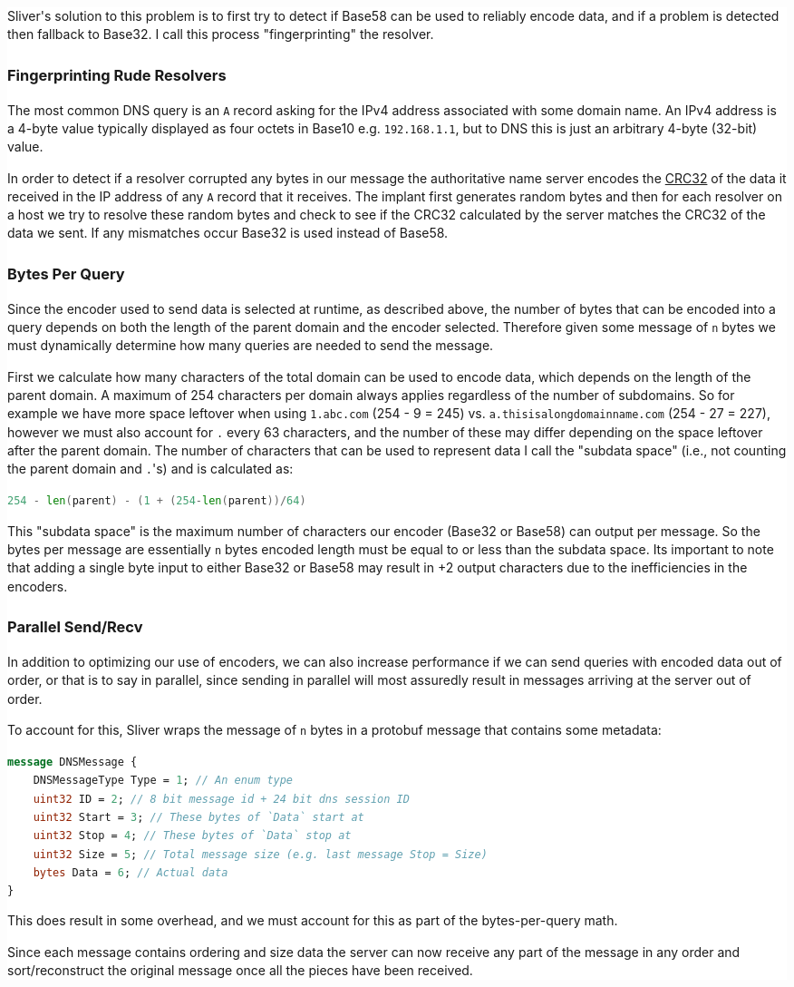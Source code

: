 Sliver's solution to this problem is to first try to detect if Base58 can be used to reliably encode data, and if a problem is detected then fallback to Base32. I call this process "fingerprinting" the resolver.

### Fingerprinting Rude Resolvers

The most common DNS query is an `A` record asking for the IPv4 address associated with some domain name. An IPv4 address is a 4-byte value typically displayed as four octets in Base10 e.g. `192.168.1.1`, but to DNS this is just an arbitrary 4-byte (32-bit) value.

In order to detect if a resolver corrupted any bytes in our message the authoritative name server encodes the [CRC32](https://en.wikipedia.org/wiki/Cyclic_redundancy_check) of the data it received in the IP address of any `A` record that it receives. The implant first generates random bytes and then for each resolver on a host we try to resolve these random bytes and check to see if the CRC32 calculated by the server matches the CRC32 of the data we sent. If any mismatches occur Base32 is used instead of Base58.

### Bytes Per Query

Since the encoder used to send data is selected at runtime, as described above, the number of bytes that can be encoded into a query depends on both the length of the parent domain and the encoder selected. Therefore given some message of `n` bytes we must dynamically determine how many queries are needed to send the message.

First we calculate how many characters of the total domain can be used to encode data, which depends on the length of the parent domain. A maximum of 254 characters per domain always applies regardless of the number of subdomains. So for example we have more space leftover when using `1.abc.com` (254 - 9 = 245) vs. `a.thisisalongdomainname.com` (254 - 27 = 227), however we must also account for `.` every 63 characters, and the number of these may differ depending on the space leftover after the parent domain. The number of characters that can be used to represent data I call the "subdata space" (i.e., not counting the parent domain and `.`'s) and is calculated as:

```go
254 - len(parent) - (1 + (254-len(parent))/64)
```

This "subdata space" is the maximum number of characters our encoder (Base32 or Base58) can output per message. So the bytes per message are essentially `n` bytes encoded length must be equal to or less than the subdata space. Its important to note that adding a single byte input to either Base32 or Base58 may result in +2 output characters due to the inefficiencies in the encoders.

### Parallel Send/Recv

In addition to optimizing our use of encoders, we can also increase performance if we can send queries with encoded data out of order, or that is to say in parallel, since sending in parallel will most assuredly result in messages arriving at the server out of order.

To account for this, Sliver wraps the message of `n` bytes in a protobuf message that contains some metadata:

```protobuf
message DNSMessage {
    DNSMessageType Type = 1; // An enum type
    uint32 ID = 2; // 8 bit message id + 24 bit dns session ID
    uint32 Start = 3; // These bytes of `Data` start at
    uint32 Stop = 4; // These bytes of `Data` stop at
    uint32 Size = 5; // Total message size (e.g. last message Stop = Size)
    bytes Data = 6; // Actual data
}
```

This does result in some overhead, and we must account for this as part of the bytes-per-query math.

Since each message contains ordering and size data the server can now receive any part of the message in any order and sort/reconstruct the original message once all the pieces have been received.
